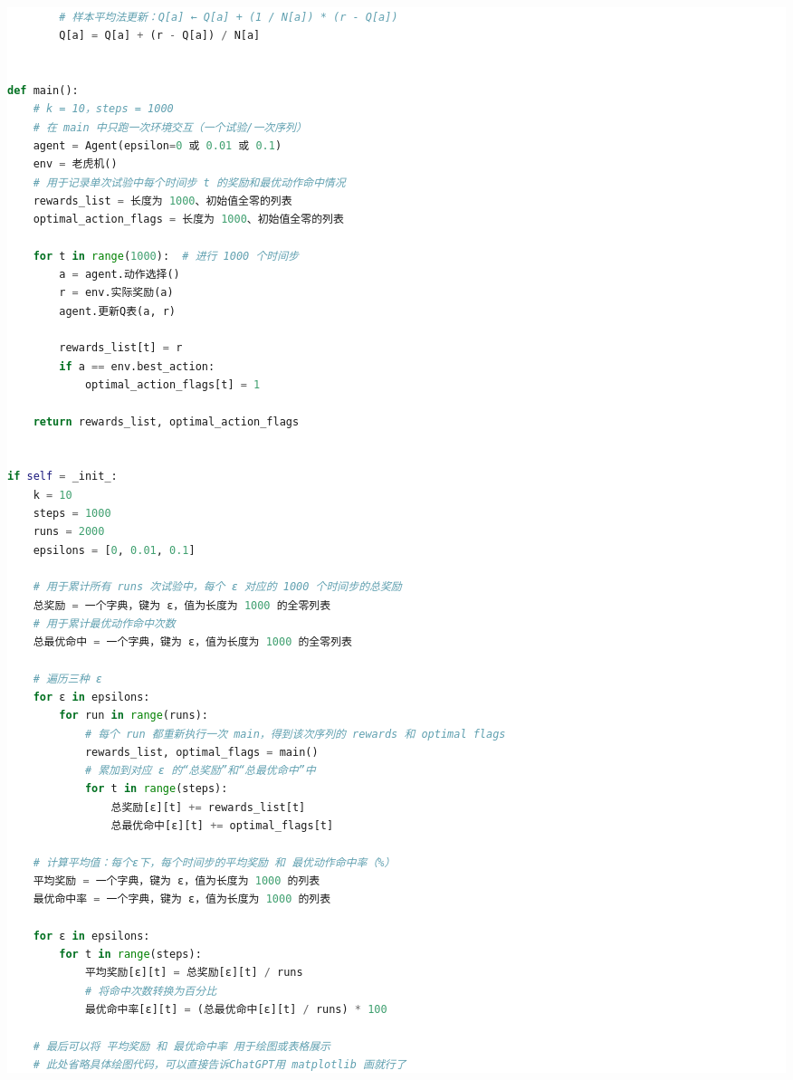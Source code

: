 ```python
        # 样本平均法更新：Q[a] ← Q[a] + (1 / N[a]) * (r - Q[a])
        Q[a] = Q[a] + (r - Q[a]) / N[a]


def main():
    # k = 10，steps = 1000
    # 在 main 中只跑一次环境交互（一个试验/一次序列）
    agent = Agent(epsilon=0 或 0.01 或 0.1)
    env = 老虎机()
    # 用于记录单次试验中每个时间步 t 的奖励和最优动作命中情况
    rewards_list = 长度为 1000、初始值全零的列表
    optimal_action_flags = 长度为 1000、初始值全零的列表

    for t in range(1000):  # 进行 1000 个时间步
        a = agent.动作选择()
        r = env.实际奖励(a)
        agent.更新Q表(a, r)

        rewards_list[t] = r
        if a == env.best_action:
            optimal_action_flags[t] = 1

    return rewards_list, optimal_action_flags


if self = _init_:
    k = 10
    steps = 1000
    runs = 2000
    epsilons = [0, 0.01, 0.1]

    # 用于累计所有 runs 次试验中，每个 ε 对应的 1000 个时间步的总奖励
    总奖励 = 一个字典，键为 ε，值为长度为 1000 的全零列表
    # 用于累计最优动作命中次数
    总最优命中 = 一个字典，键为 ε，值为长度为 1000 的全零列表

    # 遍历三种 ε
    for ε in epsilons:
        for run in range(runs):
            # 每个 run 都重新执行一次 main，得到该次序列的 rewards 和 optimal flags
            rewards_list, optimal_flags = main()
            # 累加到对应 ε 的“总奖励”和“总最优命中”中
            for t in range(steps):
                总奖励[ε][t] += rewards_list[t]
                总最优命中[ε][t] += optimal_flags[t]

    # 计算平均值：每个ε下，每个时间步的平均奖励 和 最优动作命中率（%）
    平均奖励 = 一个字典，键为 ε，值为长度为 1000 的列表
    最优命中率 = 一个字典，键为 ε，值为长度为 1000 的列表

    for ε in epsilons:
        for t in range(steps):
            平均奖励[ε][t] = 总奖励[ε][t] / runs
            # 将命中次数转换为百分比
            最优命中率[ε][t] = (总最优命中[ε][t] / runs) * 100

    # 最后可以将 平均奖励 和 最优命中率 用于绘图或表格展示
    # 此处省略具体绘图代码，可以直接告诉ChatGPT用 matplotlib 画就行了

```
